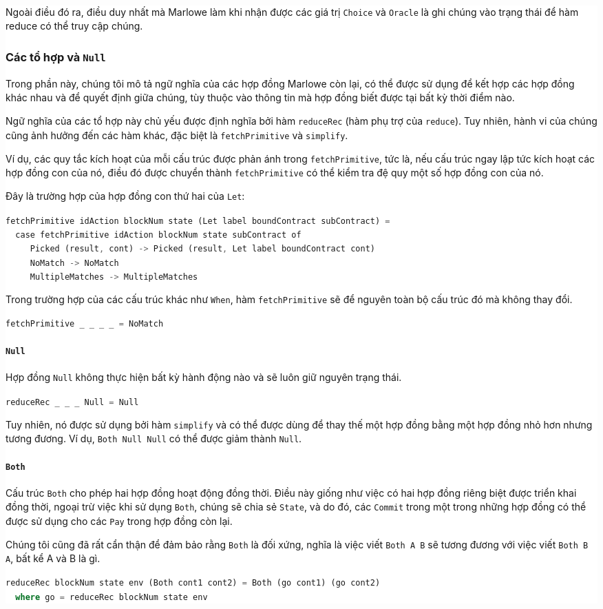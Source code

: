 Ngoài điều đó ra, điều duy nhất mà Marlowe làm khi nhận được các giá trị `Choice` và `Oracle` là ghi chúng vào trạng thái để hàm reduce có thể truy cập chúng.

### Các tổ hợp và `Null`

Trong phần này, chúng tôi mô tả ngữ nghĩa của các hợp đồng Marlowe còn lại, có thể được sử dụng để kết hợp các hợp đồng khác nhau và để quyết định giữa chúng, tùy thuộc vào thông tin mà hợp đồng biết được tại bất kỳ thời điểm nào.&#x20;

Ngữ nghĩa của các tổ hợp này chủ yếu được định nghĩa bởi hàm `reduceRec` (hàm phụ trợ của `reduce`). Tuy nhiên, hành vi của chúng cũng ảnh hưởng đến các hàm khác, đặc biệt là `fetchPrimitive` và `simplify`.

Ví dụ, các quy tắc kích hoạt của mỗi cấu trúc được phản ánh trong `fetchPrimitive`, tức là, nếu cấu trúc ngay lập tức kích hoạt các hợp đồng con của nó, điều đó được chuyển thành `fetchPrimitive` có thể kiểm tra đệ quy một số hợp đồng con của nó.&#x20;

Đây là trường hợp của hợp đồng con thứ hai của `Let`:

```rust
fetchPrimitive idAction blockNum state (Let label boundContract subContract) =
  case fetchPrimitive idAction blockNum state subContract of
     Picked (result, cont) -> Picked (result, Let label boundContract cont)
     NoMatch -> NoMatch
     MultipleMatches -> MultipleMatches
```

Trong trường hợp của các cấu trúc khác như `When`, hàm `fetchPrimitive` sẽ để nguyên toàn bộ cấu trúc đó mà không thay đổi.

```rust
fetchPrimitive _ _ _ _ = NoMatch
```

#### `Null`​ <a href="#null" id="null"></a>

Hợp đồng `Null` không thực hiện bất kỳ hành động nào và sẽ luôn giữ nguyên trạng thái.

```rust
reduceRec _ _ _ Null = Null
```

Tuy nhiên, nó được sử dụng bởi hàm `simplify` và có thể được dùng để thay thế một hợp đồng bằng một hợp đồng nhỏ hơn nhưng tương đương. Ví dụ, `Both Null Null` có thể được giảm thành `Null`.

#### `Both`

Cấu trúc `Both` cho phép hai hợp đồng hoạt động đồng thời. Điều này giống như việc có hai hợp đồng riêng biệt được triển khai đồng thời, ngoại trừ việc khi sử dụng `Both`, chúng sẽ chia sẻ `State`, và do đó, các `Commit` trong một trong những hợp đồng có thể được sử dụng cho các `Pay` trong hợp đồng còn lại.&#x20;

Chúng tôi cũng đã rất cẩn thận để đảm bảo rằng `Both` là đối xứng, nghĩa là việc viết `Both A B` sẽ tương đương với việc viết `Both B A`, bất kể A và B là gì.

```rust
reduceRec blockNum state env (Both cont1 cont2) = Both (go cont1) (go cont2)
  where go = reduceRec blockNum state env
```
